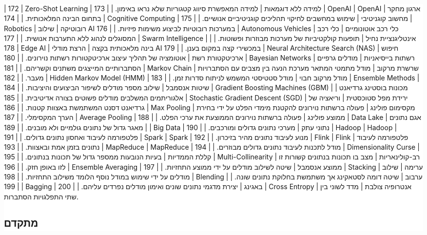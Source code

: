 | 172 | Zero-Shot Learning | למידה ללא דוגמאות | למידה המאפשרת סיווג קטגוריות שלא נראו באימון. |
| 173 | OpenAI | OpenAI | ארגון מחקר בתחום הבינה המלאכותית. |
| 174 | Cognitive Computing | מחשוב קוגניטיבי | שימוש במחשבים לחיקוי תהליכים קוגניטיביים אנושיים. |
| 175 | Robotics | רובוטיקה | שילוב AI במערכות רובוטיות לביצוע משימות פיזיות. |
| 176 | Autonomous Vehicles | כלי רכב אוטונומיים | כלי רכב המסוגלים לנהוג ללא התערבות אנושית. |
| 177 | Swarm Intelligence | אינטליגנציית נחיל | תופעות קולקטיביות של מערכות מבוזרות ופשוטות. |
| 178 | Edge AI | בינה מלאכותית בקצה | הרצת מודלי AI במכשירי קצה במקום בענן. |
| 179 | Neural Architecture Search (NAS) | חיפוש ארכיטקטורת רשת | אוטומציה של תהליך עיצוב ארכיטקטורות רשתות נוירונים. |
| 180 | Bayesian Networks | רשתות בייסיאניות | מודלים גרפיים הסתברותיים המייצגים משתנים וקשריהם. |
| 181 | Markov Chain | שרשרת מרקוב | מודל מתמטי המתאר מערכת הנעה בין מצבים עם הסתברויות מעבר. |
| 182 | Hidden Markov Model (HMM) | מודל מרקוב חבוי | מודל סטטיסטי המשמש לניתוח סדרות זמן. |
| 183 | Ensemble Methods | שיטות אנסמבל | שילוב מספר מודלים לשיפור הביצועים והיציבות. |
| 184 | Gradient Boosting Machines (GBM) | מכונות בוסטינג גרדיאנט | אלגוריתמים המשלבים מודלים פשוטים בצורה אדיטיבית. |
| 185 | Stochastic Gradient Descent (SGD) | ירידת מפל סטוכסטית | וריאציה של גרדיאנט דסנט המשתמשת באצוות קטנות. |
| 186 | Max Pooling | מקסימום פולינג | פעולה ברשתות נוירונים להקטנת מימדי הפלט על ידי בחירת הערך המקסימלי. |
| 187 | Average Pooling | ממוצע פולינג | פעולה ברשתות נוירונים הממוצעת את ערכי הפלט. |
| 188 | Data Lake | אגם נתונים | מאגר גדול של נתונים גולמיים ולא מובנים. |
| 189 | Big Data | נתוני עתק | מערכי נתונים גדולים ומורכבים. |
| 190 | Hadoop | Hadoop | פלטפורמה לעיבוד ואחסון נתונים גדולים. |
| 191 | Spark | Spark | מנוע לעיבוד נתונים מהיר בזיכרון. |
| 192 | Flink | Flink | פלטפורמה לעיבוד נתונים בזמן אמת ובאצוות. |
| 193 | MapReduce | MapReduce | מודל לתכנות לעיבוד נתונים גדולים מבוזרים. |
| 194 | Dimensionality Curse | קללת הממדיות | בעיות הנובעות ממספר גדול של תכונות בנתונים. |
| 195 | Multi-Collinearity | רב-קולינאריות | מצב בו תכונות בנתונים קשורות זו לזו באופן חזק. |
| 196 | Ensemble Averaging | ממוצע אנסמבל | שיטה לשילוב מודלים על ידי ממוצע התחזיות. |
| 197 | Stacking | ערימה | שילוב מודלים על ידי שימוש במודל נוסף הלומד משילוב התחזיות. |
| 198 | Blending | ערבוב | שיטה דומה לסטאקינג אך משתמשת בחלוקת נתונים שונה. |
| 199 | Bagging | באגינג | יצירת מדגמי נתונים שונים ואימון מודלים נפרדים עליהם. |
| 200 | Cross Entropy | אנטרופיה צולבת | מדד לשוני בין שתי התפלגויות הסתברות.

## מתקדם
